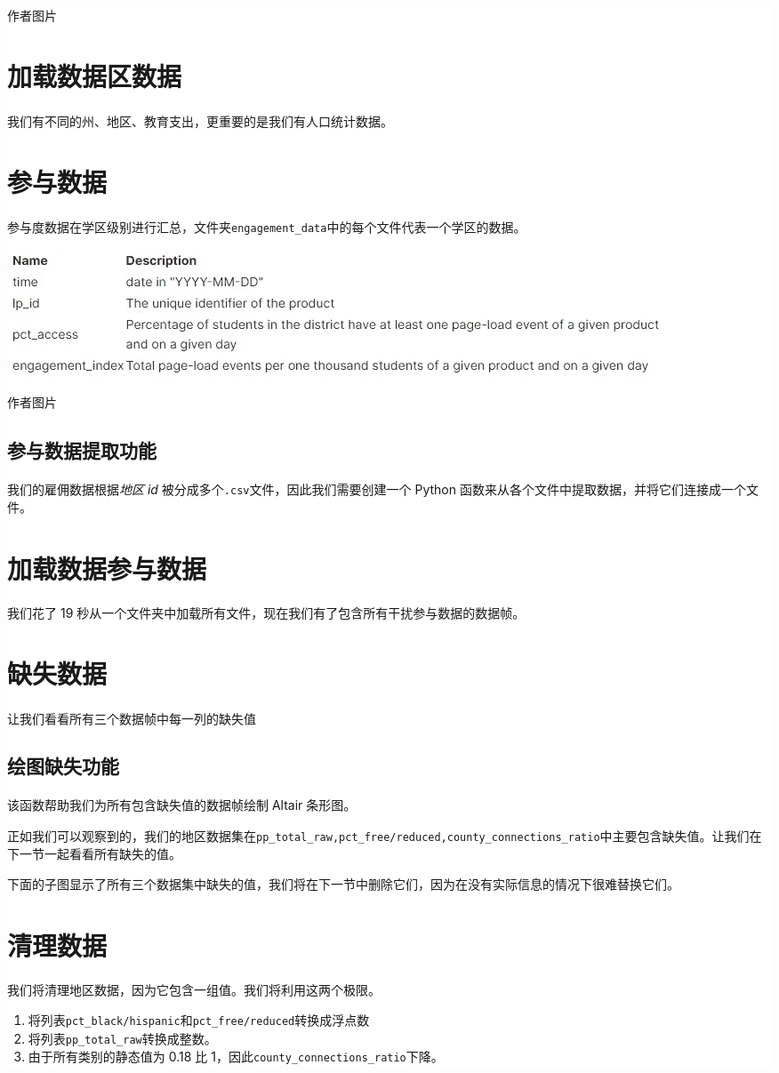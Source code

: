 作者图片

# 加载数据区数据

我们有不同的州、地区、教育支出，更重要的是我们有人口统计数据。

# 参与数据

参与度数据在学区级别进行汇总，文件夹`engagement_data`中的每个文件代表一个学区的数据。

![](img/e1cbafeb3be836750bf16ba0a6ea8b8a.png)

作者图片

## 参与数据提取功能

我们的雇佣数据根据*地区 id* 被分成多个`.csv`文件，因此我们需要创建一个 Python 函数来从各个文件中提取数据，并将它们连接成一个文件。

# 加载数据参与数据

我们花了 19 秒从一个文件夹中加载所有文件，现在我们有了包含所有干扰参与数据的数据帧。

# 缺失数据

让我们看看所有三个数据帧中每一列的缺失值

## 绘图缺失功能

该函数帮助我们为所有包含缺失值的数据帧绘制 Altair 条形图。

正如我们可以观察到的，我们的地区数据集在`pp_total_raw,pct_free/reduced,county_connections_ratio`中主要包含缺失值。让我们在下一节一起看看所有缺失的值。

下面的子图显示了所有三个数据集中缺失的值，我们将在下一节中删除它们，因为在没有实际信息的情况下很难替换它们。

# 清理数据

我们将清理地区数据，因为它包含一组值。我们将利用这两个极限。

1.  将列表`pct_black/hispanic`和`pct_free/reduced`转换成浮点数
2.  将列表`pp_total_raw`转换成整数。
3.  由于所有类别的静态值为 0.18 比 1，因此`county_connections_ratio`下降。
